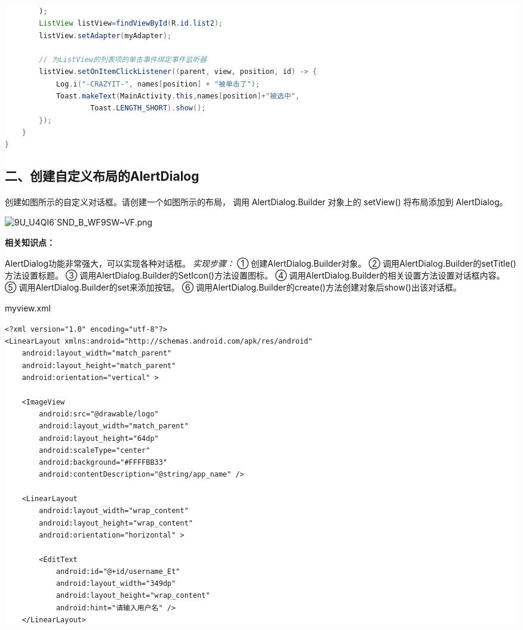 ```java
        );
        ListView listView=findViewById(R.id.list2);
        listView.setAdapter(myAdapter);

        // 为ListView的列表项的单击事件绑定事件监听器
        listView.setOnItemClickListener((parent, view, position, id) -> {
            Log.i("-CRAZYIT-", names[position] + "被单击了");
            Toast.makeText(MainActivity.this,names[position]+"被选中",
                    Toast.LENGTH_SHORT).show();
        });
    }
}


```





## 二、创建自定义布局的AlertDialog

创建如图所示的自定义对话框。请创建一个如图所示的布局， 调用 AlertDialog.Builder 对象上的 setView() 将布局添加到 AlertDialog。

![9U_U4QI6`SND_B_WF9SW~VF.png](https://i.loli.net/2020/10/26/LAXFPNDWQRKY6td.png)

**相关知识点：**

AlertDialog功能非常强大，可以实现各种对话框。 
*实现步骤：* 
① 创建AlertDialog.Builder对象。 
② 调用AlertDialog.Builder的setTitle()方法设置标题。 
③ 调用AlertDialog.Builder的SetIcon()方法设置图标。 
④ 调用AlertDialog.Builder的相关设置方法设置对话框内容。 
⑤ 调用AlertDialog.Builder的set来添加按钮。 
⑥ 调用AlertDialog.Builder的create()方法创建对象后show()出该对话框。



myview.xml

```
<?xml version="1.0" encoding="utf-8"?>
<LinearLayout xmlns:android="http://schemas.android.com/apk/res/android"
    android:layout_width="match_parent"
    android:layout_height="match_parent"
    android:orientation="vertical" >

    <ImageView
        android:src="@drawable/logo"
        android:layout_width="match_parent"
        android:layout_height="64dp"
        android:scaleType="center"
        android:background="#FFFFBB33"
        android:contentDescription="@string/app_name" />

    <LinearLayout
        android:layout_width="wrap_content"
        android:layout_height="wrap_content"
        android:orientation="horizontal" >

        <EditText
            android:id="@+id/username_Et"
            android:layout_width="349dp"
            android:layout_height="wrap_content"
            android:hint="请输入用户名" />
    </LinearLayout>
```